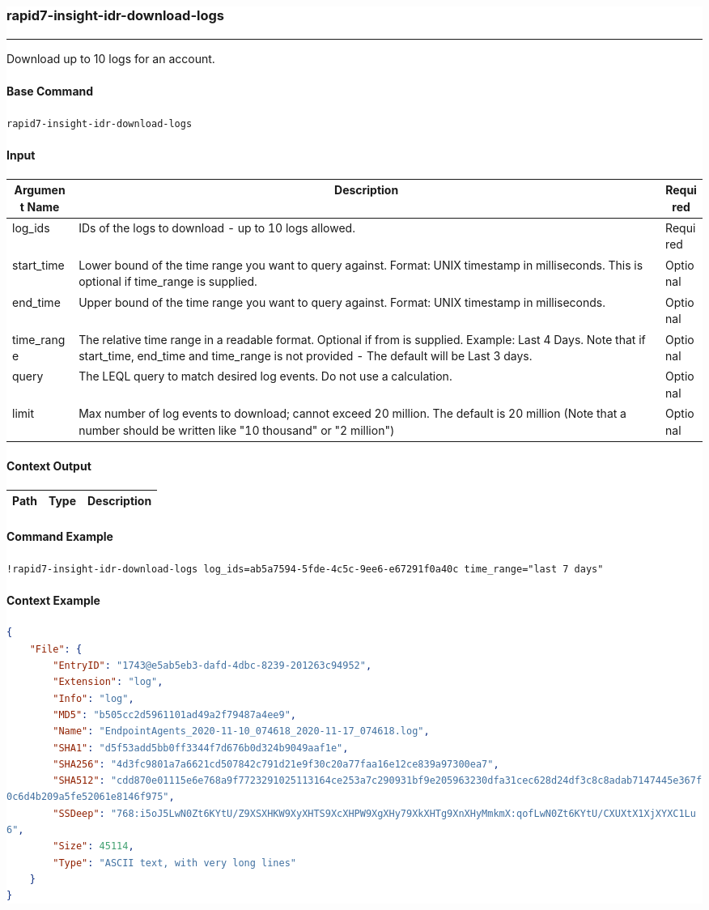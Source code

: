 
### rapid7-insight-idr-download-logs
***
Download up to 10 logs for an account.


#### Base Command

`rapid7-insight-idr-download-logs`
#### Input

| **Argument Name** | **Description** | **Required** |
| --- | --- | --- |
| log_ids | IDs of the logs to download - up to 10 logs allowed. | Required | 
| start_time | Lower bound of the time range you want to query against. Format: UNIX timestamp in milliseconds. This is optional if time_range is supplied. | Optional | 
| end_time | Upper bound of the time range you want to query against. Format: UNIX timestamp in milliseconds. | Optional | 
| time_range | The relative time range in a readable format. Optional if from is supplied. Example: Last 4 Days. Note that if start_time, end_time and time_range is not provided - The default will be Last 3 days. | Optional | 
| query | The LEQL query to match desired log events. Do not use a calculation. | Optional | 
| limit | Max number of log events to download; cannot exceed 20 million. The default is 20 million (Note that a number should be written like "10 thousand" or "2 million") | Optional | 


#### Context Output

| **Path** | **Type** | **Description** |
| --- | --- | --- |


#### Command Example
```!rapid7-insight-idr-download-logs log_ids=ab5a7594-5fde-4c5c-9ee6-e67291f0a40c time_range="last 7 days"```

#### Context Example
```json
{
    "File": {
        "EntryID": "1743@e5ab5eb3-dafd-4dbc-8239-201263c94952",
        "Extension": "log",
        "Info": "log",
        "MD5": "b505cc2d5961101ad49a2f79487a4ee9",
        "Name": "EndpointAgents_2020-11-10_074618_2020-11-17_074618.log",
        "SHA1": "d5f53add5bb0ff3344f7d676b0d324b9049aaf1e",
        "SHA256": "4d3fc9801a7a6621cd507842c791d21e9f30c20a77faa16e12ce839a97300ea7",
        "SHA512": "cdd870e01115e6e768a9f7723291025113164ce253a7c290931bf9e205963230dfa31cec628d24df3c8c8adab7147445e367f0c6d4b209a5fe52061e8146f975",
        "SSDeep": "768:i5oJ5LwN0Zt6KYtU/Z9XSXHKW9XyXHTS9XcXHPW9XgXHy79XkXHTg9XnXHyMmkmX:qofLwN0Zt6KYtU/CXUXtX1XjXYXC1Lu6",
        "Size": 45114,
        "Type": "ASCII text, with very long lines"
    }
}
```
